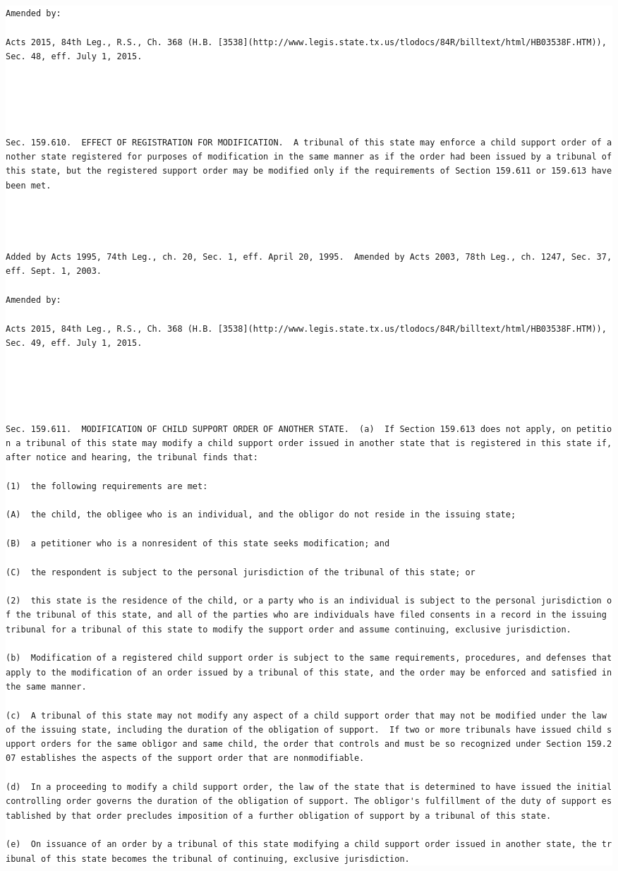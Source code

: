     Amended by: 
    
    Acts 2015, 84th Leg., R.S., Ch. 368 (H.B. [3538](http://www.legis.state.tx.us/tlodocs/84R/billtext/html/HB03538F.HTM)), Sec. 48, eff. July 1, 2015.
    
    
    
    
    
    Sec. 159.610.  EFFECT OF REGISTRATION FOR MODIFICATION.  A tribunal of this state may enforce a child support order of another state registered for purposes of modification in the same manner as if the order had been issued by a tribunal of this state, but the registered support order may be modified only if the requirements of Section 159.611 or 159.613 have been met.
    
    
    
    
    Added by Acts 1995, 74th Leg., ch. 20, Sec. 1, eff. April 20, 1995.  Amended by Acts 2003, 78th Leg., ch. 1247, Sec. 37, eff. Sept. 1, 2003.
    
    Amended by: 
    
    Acts 2015, 84th Leg., R.S., Ch. 368 (H.B. [3538](http://www.legis.state.tx.us/tlodocs/84R/billtext/html/HB03538F.HTM)), Sec. 49, eff. July 1, 2015.
    
    
    
    
    
    Sec. 159.611.  MODIFICATION OF CHILD SUPPORT ORDER OF ANOTHER STATE.  (a)  If Section 159.613 does not apply, on petition a tribunal of this state may modify a child support order issued in another state that is registered in this state if, after notice and hearing, the tribunal finds that:
    
    (1)  the following requirements are met:
    
    (A)  the child, the obligee who is an individual, and the obligor do not reside in the issuing state;
    
    (B)  a petitioner who is a nonresident of this state seeks modification; and
    
    (C)  the respondent is subject to the personal jurisdiction of the tribunal of this state; or
    
    (2)  this state is the residence of the child, or a party who is an individual is subject to the personal jurisdiction of the tribunal of this state, and all of the parties who are individuals have filed consents in a record in the issuing tribunal for a tribunal of this state to modify the support order and assume continuing, exclusive jurisdiction.
    
    (b)  Modification of a registered child support order is subject to the same requirements, procedures, and defenses that apply to the modification of an order issued by a tribunal of this state, and the order may be enforced and satisfied in the same manner.
    
    (c)  A tribunal of this state may not modify any aspect of a child support order that may not be modified under the law of the issuing state, including the duration of the obligation of support.  If two or more tribunals have issued child support orders for the same obligor and same child, the order that controls and must be so recognized under Section 159.207 establishes the aspects of the support order that are nonmodifiable.
    
    (d)  In a proceeding to modify a child support order, the law of the state that is determined to have issued the initial controlling order governs the duration of the obligation of support. The obligor's fulfillment of the duty of support established by that order precludes imposition of a further obligation of support by a tribunal of this state.
    
    (e)  On issuance of an order by a tribunal of this state modifying a child support order issued in another state, the tribunal of this state becomes the tribunal of continuing, exclusive jurisdiction.
    